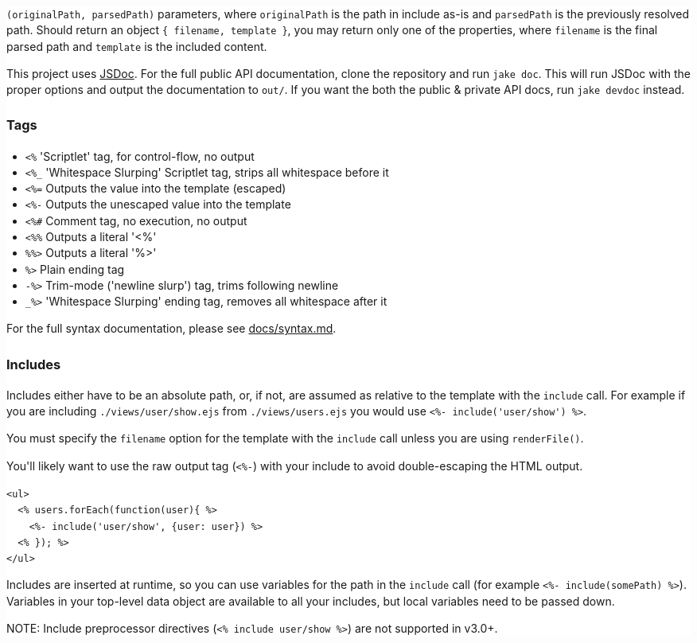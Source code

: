   `(originalPath, parsedPath)` parameters, where `originalPath` is the path in
  include as-is and `parsedPath` is the previously resolved path. Should return
  an object `{ filename, template }`, you may return only one of the properties,
  where `filename` is the final parsed path and `template` is the included
  content.

This project uses [JSDoc](http://usejsdoc.org/). For the full public API
documentation, clone the repository and run `jake doc`. This will run JSDoc with
the proper options and output the documentation to `out/`. If you want the both
the public & private API docs, run `jake devdoc` instead.

### Tags

- `<%` 'Scriptlet' tag, for control-flow, no output
- `<%_` 'Whitespace Slurping' Scriptlet tag, strips all whitespace before it
- `<%=` Outputs the value into the template (escaped)
- `<%-` Outputs the unescaped value into the template
- `<%#` Comment tag, no execution, no output
- `<%%` Outputs a literal '<%'
- `%%>` Outputs a literal '%>'
- `%>` Plain ending tag
- `-%>` Trim-mode ('newline slurp') tag, trims following newline
- `_%>` 'Whitespace Slurping' ending tag, removes all whitespace after it

For the full syntax documentation, please see
[docs/syntax.md](https://github.com/mde/ejs/blob/master/docs/syntax.md).

### Includes

Includes either have to be an absolute path, or, if not, are assumed as relative
to the template with the `include` call. For example if you are including
`./views/user/show.ejs` from `./views/users.ejs` you would use
`<%- include('user/show') %>`.

You must specify the `filename` option for the template with the `include` call
unless you are using `renderFile()`.

You'll likely want to use the raw output tag (`<%-`) with your include to avoid
double-escaping the HTML output.

```ejs
<ul>
  <% users.forEach(function(user){ %>
    <%- include('user/show', {user: user}) %>
  <% }); %>
</ul>
```

Includes are inserted at runtime, so you can use variables for the path in the
`include` call (for example `<%- include(somePath) %>`). Variables in your
top-level data object are available to all your includes, but local variables
need to be passed down.

NOTE: Include preprocessor directives (`<% include user/show %>`) are not
supported in v3.0+.
